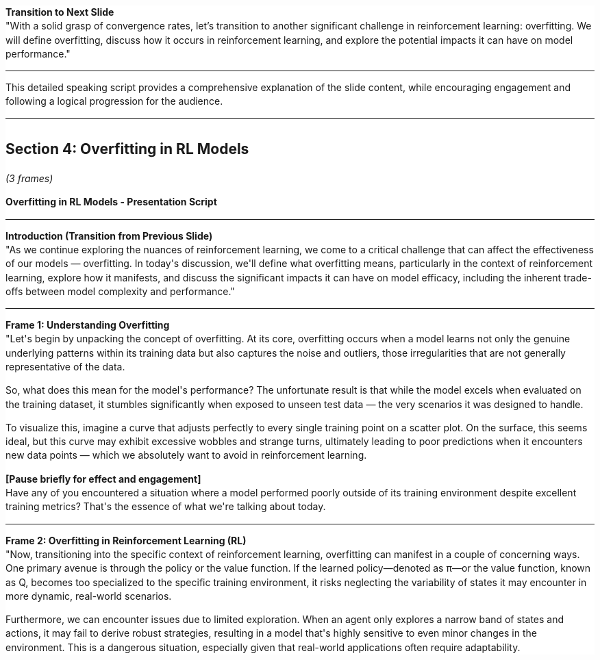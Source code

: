 **Transition to Next Slide**  
"With a solid grasp of convergence rates, let’s transition to another significant challenge in reinforcement learning: overfitting. We will define overfitting, discuss how it occurs in reinforcement learning, and explore the potential impacts it can have on model performance."

---
This detailed speaking script provides a comprehensive explanation of the slide content, while encouraging engagement and following a logical progression for the audience.

---

## Section 4: Overfitting in RL Models
*(3 frames)*

**Overfitting in RL Models - Presentation Script**

---

**Introduction (Transition from Previous Slide)**  
"As we continue exploring the nuances of reinforcement learning, we come to a critical challenge that can affect the effectiveness of our models — overfitting. In today's discussion, we'll define what overfitting means, particularly in the context of reinforcement learning, explore how it manifests, and discuss the significant impacts it can have on model efficacy, including the inherent trade-offs between model complexity and performance."

---

**Frame 1: Understanding Overfitting**  
"Let's begin by unpacking the concept of overfitting. At its core, overfitting occurs when a model learns not only the genuine underlying patterns within its training data but also captures the noise and outliers, those irregularities that are not generally representative of the data. 

So, what does this mean for the model's performance? The unfortunate result is that while the model excels when evaluated on the training dataset, it stumbles significantly when exposed to unseen test data — the very scenarios it was designed to handle. 

To visualize this, imagine a curve that adjusts perfectly to every single training point on a scatter plot. On the surface, this seems ideal, but this curve may exhibit excessive wobbles and strange turns, ultimately leading to poor predictions when it encounters new data points — which we absolutely want to avoid in reinforcement learning. 

**[Pause briefly for effect and engagement]**  
Have any of you encountered a situation where a model performed poorly outside of its training environment despite excellent training metrics? That's the essence of what we're talking about today.

---

**Frame 2: Overfitting in Reinforcement Learning (RL)**  
"Now, transitioning into the specific context of reinforcement learning, overfitting can manifest in a couple of concerning ways. One primary avenue is through the policy or the value function. If the learned policy—denoted as π—or the value function, known as Q, becomes too specialized to the specific training environment, it risks neglecting the variability of states it may encounter in more dynamic, real-world scenarios.

Furthermore, we can encounter issues due to limited exploration. When an agent only explores a narrow band of states and actions, it may fail to derive robust strategies, resulting in a model that's highly sensitive to even minor changes in the environment. This is a dangerous situation, especially given that real-world applications often require adaptability. 
